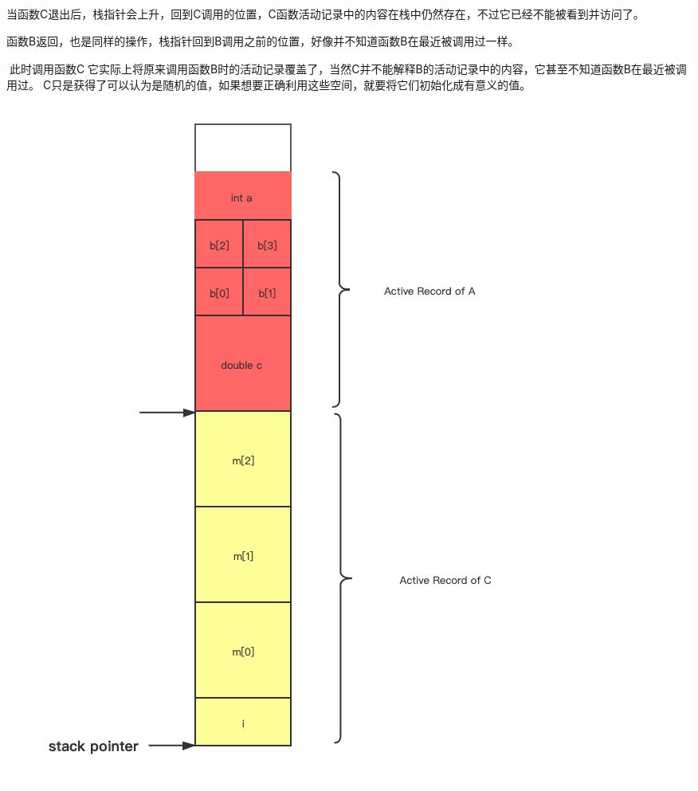 ​	当函数C退出后，栈指针会上升，回到C调用的位置，C函数活动记录中的内容在栈中仍然存在，不过它已经不能被看到并访问了。

​	函数B返回，也是同样的操作，栈指针回到B调用之前的位置，好像并不知道函数B在最近被调用过一样。

​	此时调用函数C 它实际上将原来调用函数B时的活动记录覆盖了，当然C并不能解释B的活动记录中的内容，它甚至不知道函数B在最近被调用过。 C只是获得了可以认为是随机的值，如果想要正确利用这些空间，就要将它们初始化成有意义的值。 

​	![stack4](lec8.assets/stack4.png)


